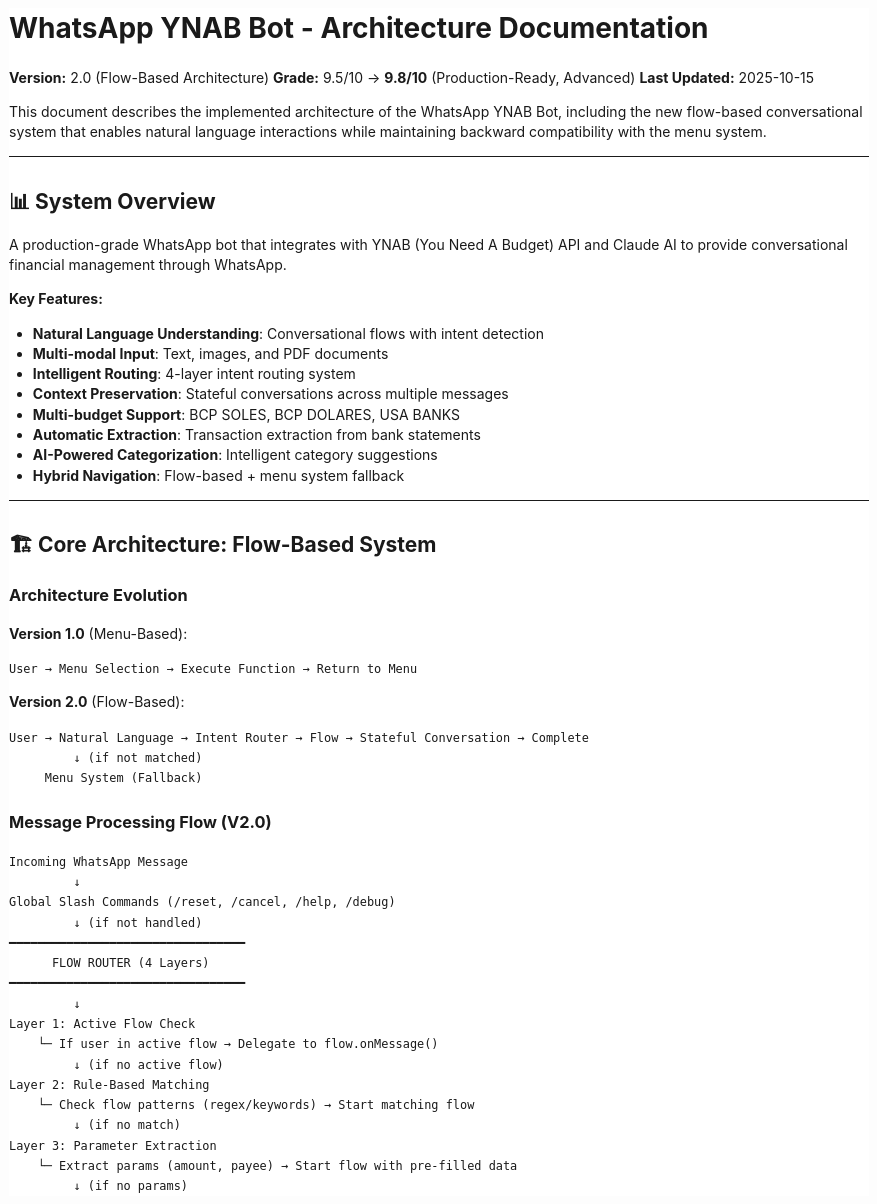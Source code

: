 # WhatsApp YNAB Bot - Architecture Documentation

**Version:** 2.0 (Flow-Based Architecture)
**Grade:** 9.5/10 → **9.8/10** (Production-Ready, Advanced)
**Last Updated:** 2025-10-15

This document describes the implemented architecture of the WhatsApp YNAB Bot, including the new flow-based conversational system that enables natural language interactions while maintaining backward compatibility with the menu system.

---

## 📊 System Overview

A production-grade WhatsApp bot that integrates with YNAB (You Need A Budget) API and Claude AI to provide conversational financial management through WhatsApp.

**Key Features:**
- **Natural Language Understanding**: Conversational flows with intent detection
- **Multi-modal Input**: Text, images, and PDF documents
- **Intelligent Routing**: 4-layer intent routing system
- **Context Preservation**: Stateful conversations across multiple messages
- **Multi-budget Support**: BCP SOLES, BCP DOLARES, USA BANKS
- **Automatic Extraction**: Transaction extraction from bank statements
- **AI-Powered Categorization**: Intelligent category suggestions
- **Hybrid Navigation**: Flow-based + menu system fallback

---

## 🏗️ Core Architecture: Flow-Based System

### Architecture Evolution

**Version 1.0** (Menu-Based):
```
User → Menu Selection → Execute Function → Return to Menu
```

**Version 2.0** (Flow-Based):
```
User → Natural Language → Intent Router → Flow → Stateful Conversation → Complete
         ↓ (if not matched)
     Menu System (Fallback)
```

### Message Processing Flow (V2.0)

```
Incoming WhatsApp Message
         ↓
Global Slash Commands (/reset, /cancel, /help, /debug)
         ↓ (if not handled)
━━━━━━━━━━━━━━━━━━━━━━━━━━━━━━━━━
      FLOW ROUTER (4 Layers)
━━━━━━━━━━━━━━━━━━━━━━━━━━━━━━━━━
         ↓
Layer 1: Active Flow Check
    └─ If user in active flow → Delegate to flow.onMessage()
         ↓ (if no active flow)
Layer 2: Rule-Based Matching
    └─ Check flow patterns (regex/keywords) → Start matching flow
         ↓ (if no match)
Layer 3: Parameter Extraction
    └─ Extract params (amount, payee) → Start flow with pre-filled data
         ↓ (if no params)
```